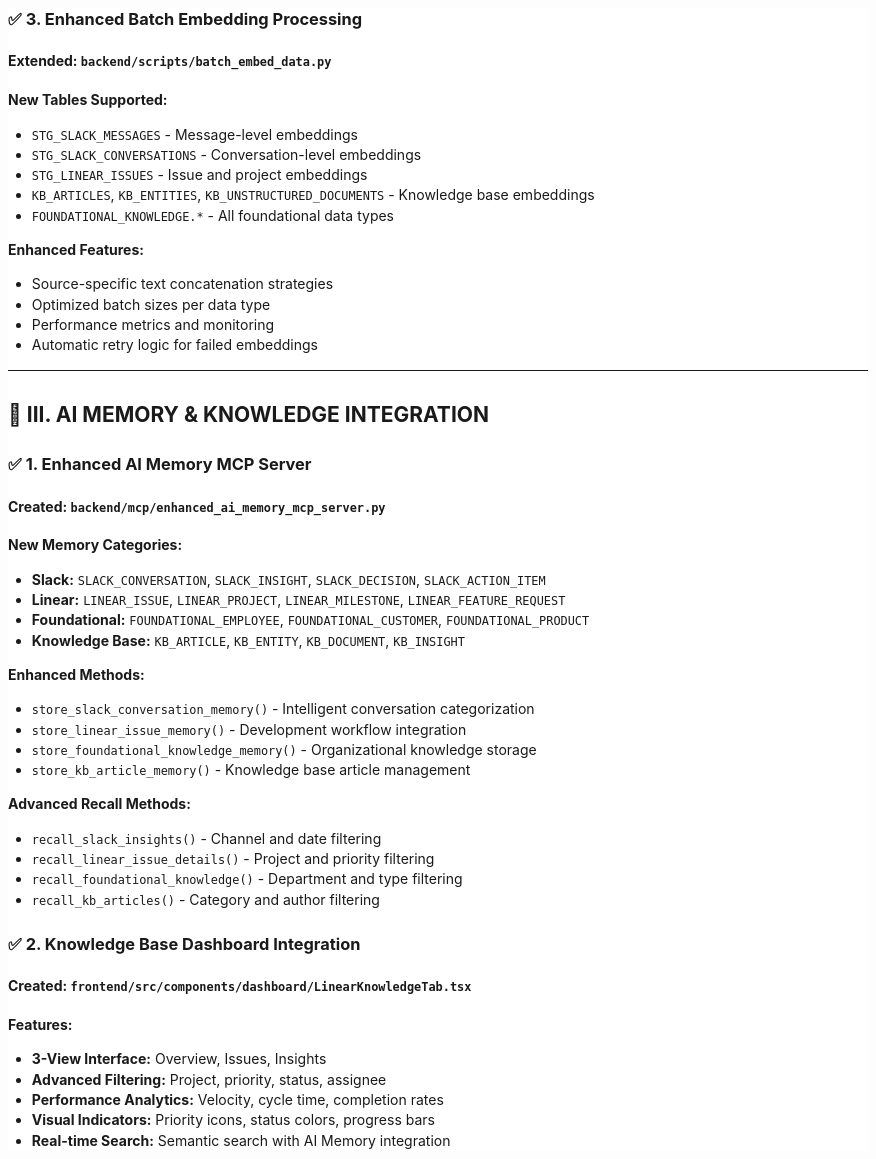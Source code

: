 ### **✅ 3. Enhanced Batch Embedding Processing**

#### **Extended: `backend/scripts/batch_embed_data.py`**
**New Tables Supported:**
- `STG_SLACK_MESSAGES` - Message-level embeddings
- `STG_SLACK_CONVERSATIONS` - Conversation-level embeddings
- `STG_LINEAR_ISSUES` - Issue and project embeddings
- `KB_ARTICLES`, `KB_ENTITIES`, `KB_UNSTRUCTURED_DOCUMENTS` - Knowledge base embeddings
- `FOUNDATIONAL_KNOWLEDGE.*` - All foundational data types

**Enhanced Features:**
- Source-specific text concatenation strategies
- Optimized batch sizes per data type
- Performance metrics and monitoring
- Automatic retry logic for failed embeddings

---

## **🧠 III. AI MEMORY & KNOWLEDGE INTEGRATION**

### **✅ 1. Enhanced AI Memory MCP Server**

#### **Created: `backend/mcp/enhanced_ai_memory_mcp_server.py`**
**New Memory Categories:**
- **Slack:** `SLACK_CONVERSATION`, `SLACK_INSIGHT`, `SLACK_DECISION`, `SLACK_ACTION_ITEM`
- **Linear:** `LINEAR_ISSUE`, `LINEAR_PROJECT`, `LINEAR_MILESTONE`, `LINEAR_FEATURE_REQUEST`
- **Foundational:** `FOUNDATIONAL_EMPLOYEE`, `FOUNDATIONAL_CUSTOMER`, `FOUNDATIONAL_PRODUCT`
- **Knowledge Base:** `KB_ARTICLE`, `KB_ENTITY`, `KB_DOCUMENT`, `KB_INSIGHT`

**Enhanced Methods:**
- `store_slack_conversation_memory()` - Intelligent conversation categorization
- `store_linear_issue_memory()` - Development workflow integration
- `store_foundational_knowledge_memory()` - Organizational knowledge storage
- `store_kb_article_memory()` - Knowledge base article management

**Advanced Recall Methods:**
- `recall_slack_insights()` - Channel and date filtering
- `recall_linear_issue_details()` - Project and priority filtering
- `recall_foundational_knowledge()` - Department and type filtering
- `recall_kb_articles()` - Category and author filtering

### **✅ 2. Knowledge Base Dashboard Integration**

#### **Created: `frontend/src/components/dashboard/LinearKnowledgeTab.tsx`**
**Features:**
- **3-View Interface:** Overview, Issues, Insights
- **Advanced Filtering:** Project, priority, status, assignee
- **Performance Analytics:** Velocity, cycle time, completion rates
- **Visual Indicators:** Priority icons, status colors, progress bars
- **Real-time Search:** Semantic search with AI Memory integration
